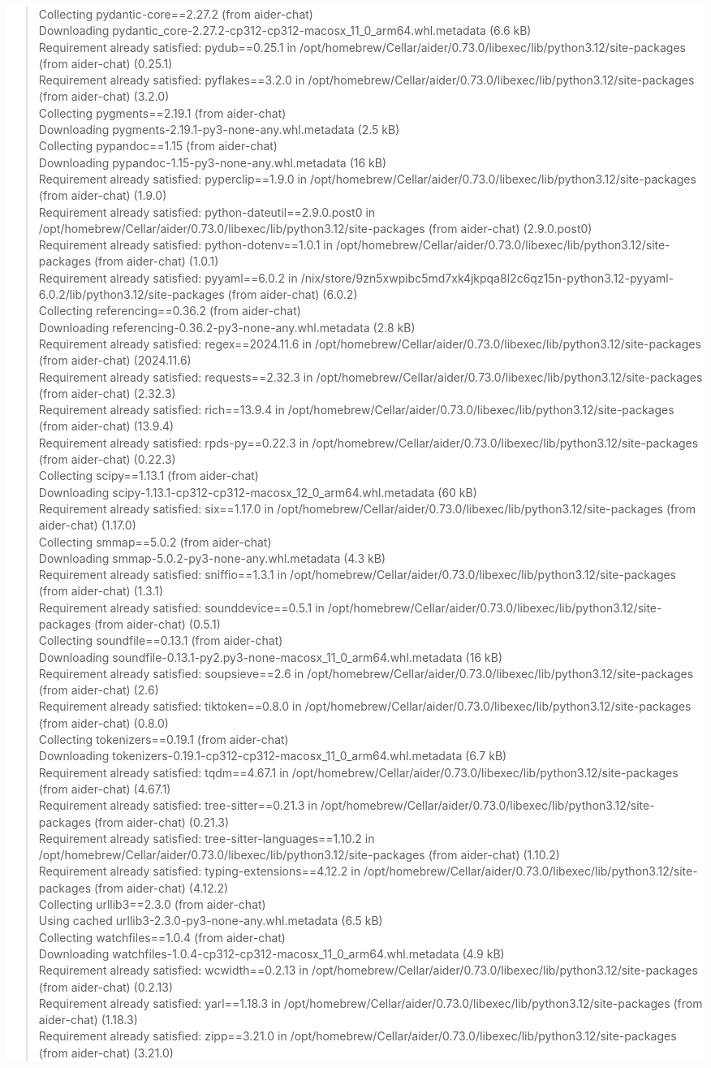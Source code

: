 > Collecting pydantic-core==2.27.2 (from aider-chat)  
> Downloading pydantic_core-2.27.2-cp312-cp312-macosx_11_0_arm64.whl.metadata (6.6 kB)  
> Requirement already satisfied: pydub==0.25.1 in /opt/homebrew/Cellar/aider/0.73.0/libexec/lib/python3.12/site-packages (from aider-chat) (0.25.1)  
> Requirement already satisfied: pyflakes==3.2.0 in /opt/homebrew/Cellar/aider/0.73.0/libexec/lib/python3.12/site-packages (from aider-chat) (3.2.0)  
> Collecting pygments==2.19.1 (from aider-chat)  
> Downloading pygments-2.19.1-py3-none-any.whl.metadata (2.5 kB)  
> Collecting pypandoc==1.15 (from aider-chat)  
> Downloading pypandoc-1.15-py3-none-any.whl.metadata (16 kB)  
> Requirement already satisfied: pyperclip==1.9.0 in /opt/homebrew/Cellar/aider/0.73.0/libexec/lib/python3.12/site-packages (from aider-chat) (1.9.0)  
> Requirement already satisfied: python-dateutil==2.9.0.post0 in /opt/homebrew/Cellar/aider/0.73.0/libexec/lib/python3.12/site-packages (from aider-chat) (2.9.0.post0)  
> Requirement already satisfied: python-dotenv==1.0.1 in /opt/homebrew/Cellar/aider/0.73.0/libexec/lib/python3.12/site-packages (from aider-chat) (1.0.1)  
> Requirement already satisfied: pyyaml==6.0.2 in /nix/store/9zn5xwpibc5md7xk4jkpqa8l2c6qz15n-python3.12-pyyaml-6.0.2/lib/python3.12/site-packages (from aider-chat) (6.0.2)  
> Collecting referencing==0.36.2 (from aider-chat)  
> Downloading referencing-0.36.2-py3-none-any.whl.metadata (2.8 kB)  
> Requirement already satisfied: regex==2024.11.6 in /opt/homebrew/Cellar/aider/0.73.0/libexec/lib/python3.12/site-packages (from aider-chat) (2024.11.6)  
> Requirement already satisfied: requests==2.32.3 in /opt/homebrew/Cellar/aider/0.73.0/libexec/lib/python3.12/site-packages (from aider-chat) (2.32.3)  
> Requirement already satisfied: rich==13.9.4 in /opt/homebrew/Cellar/aider/0.73.0/libexec/lib/python3.12/site-packages (from aider-chat) (13.9.4)  
> Requirement already satisfied: rpds-py==0.22.3 in /opt/homebrew/Cellar/aider/0.73.0/libexec/lib/python3.12/site-packages (from aider-chat) (0.22.3)  
> Collecting scipy==1.13.1 (from aider-chat)  
> Downloading scipy-1.13.1-cp312-cp312-macosx_12_0_arm64.whl.metadata (60 kB)  
> Requirement already satisfied: six==1.17.0 in /opt/homebrew/Cellar/aider/0.73.0/libexec/lib/python3.12/site-packages (from aider-chat) (1.17.0)  
> Collecting smmap==5.0.2 (from aider-chat)  
> Downloading smmap-5.0.2-py3-none-any.whl.metadata (4.3 kB)  
> Requirement already satisfied: sniffio==1.3.1 in /opt/homebrew/Cellar/aider/0.73.0/libexec/lib/python3.12/site-packages (from aider-chat) (1.3.1)  
> Requirement already satisfied: sounddevice==0.5.1 in /opt/homebrew/Cellar/aider/0.73.0/libexec/lib/python3.12/site-packages (from aider-chat) (0.5.1)  
> Collecting soundfile==0.13.1 (from aider-chat)  
> Downloading soundfile-0.13.1-py2.py3-none-macosx_11_0_arm64.whl.metadata (16 kB)  
> Requirement already satisfied: soupsieve==2.6 in /opt/homebrew/Cellar/aider/0.73.0/libexec/lib/python3.12/site-packages (from aider-chat) (2.6)  
> Requirement already satisfied: tiktoken==0.8.0 in /opt/homebrew/Cellar/aider/0.73.0/libexec/lib/python3.12/site-packages (from aider-chat) (0.8.0)  
> Collecting tokenizers==0.19.1 (from aider-chat)  
> Downloading tokenizers-0.19.1-cp312-cp312-macosx_11_0_arm64.whl.metadata (6.7 kB)  
> Requirement already satisfied: tqdm==4.67.1 in /opt/homebrew/Cellar/aider/0.73.0/libexec/lib/python3.12/site-packages (from aider-chat) (4.67.1)  
> Requirement already satisfied: tree-sitter==0.21.3 in /opt/homebrew/Cellar/aider/0.73.0/libexec/lib/python3.12/site-packages (from aider-chat) (0.21.3)  
> Requirement already satisfied: tree-sitter-languages==1.10.2 in /opt/homebrew/Cellar/aider/0.73.0/libexec/lib/python3.12/site-packages (from aider-chat) (1.10.2)  
> Requirement already satisfied: typing-extensions==4.12.2 in /opt/homebrew/Cellar/aider/0.73.0/libexec/lib/python3.12/site-packages (from aider-chat) (4.12.2)  
> Collecting urllib3==2.3.0 (from aider-chat)  
> Using cached urllib3-2.3.0-py3-none-any.whl.metadata (6.5 kB)  
> Collecting watchfiles==1.0.4 (from aider-chat)  
> Downloading watchfiles-1.0.4-cp312-cp312-macosx_11_0_arm64.whl.metadata (4.9 kB)  
> Requirement already satisfied: wcwidth==0.2.13 in /opt/homebrew/Cellar/aider/0.73.0/libexec/lib/python3.12/site-packages (from aider-chat) (0.2.13)  
> Requirement already satisfied: yarl==1.18.3 in /opt/homebrew/Cellar/aider/0.73.0/libexec/lib/python3.12/site-packages (from aider-chat) (1.18.3)  
> Requirement already satisfied: zipp==3.21.0 in /opt/homebrew/Cellar/aider/0.73.0/libexec/lib/python3.12/site-packages (from aider-chat) (3.21.0)  